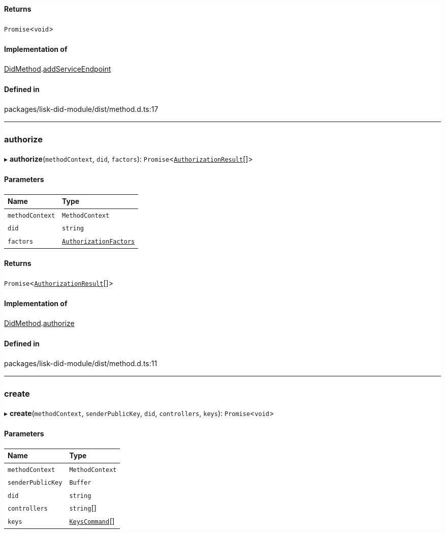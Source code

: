#### Returns

`Promise`<`void`\>

#### Implementation of

[DidMethod](../interfaces/did.DidMethod.md).[addServiceEndpoint](../interfaces/did.DidMethod.md#addserviceendpoint)

#### Defined in

packages/lisk-did-module/dist/method.d.ts:17

---

### authorize

▸ **authorize**(`methodContext`, `did`, `factors`): `Promise`<[`AuthorizationResult`](../namespaces/did.md#authorizationresult)[]\>

#### Parameters

| Name            | Type                                                                |
| :-------------- | :------------------------------------------------------------------ |
| `methodContext` | `MethodContext`                                                     |
| `did`           | `string`                                                            |
| `factors`       | [`AuthorizationFactors`](../interfaces/did.AuthorizationFactors.md) |

#### Returns

`Promise`<[`AuthorizationResult`](../namespaces/did.md#authorizationresult)[]\>

#### Implementation of

[DidMethod](../interfaces/did.DidMethod.md).[authorize](../interfaces/did.DidMethod.md#authorize)

#### Defined in

packages/lisk-did-module/dist/method.d.ts:11

---

### create

▸ **create**(`methodContext`, `senderPublicKey`, `did`, `controllers`, `keys`): `Promise`<`void`\>

#### Parameters

| Name              | Type                                                |
| :---------------- | :-------------------------------------------------- |
| `methodContext`   | `MethodContext`                                     |
| `senderPublicKey` | `Buffer`                                            |
| `did`             | `string`                                            |
| `controllers`     | `string`[]                                          |
| `keys`            | [`KeysCommand`](../interfaces/did.KeysCommand.md)[] |
